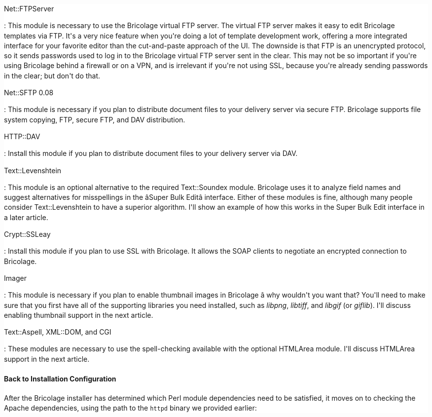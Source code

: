 Net::FTPServer

:   This module is necessary to use the Bricolage virtual FTP server.
    The virtual FTP server makes it easy to edit Bricolage templates via
    FTP. It's a very nice feature when you're doing a lot of template
    development work, offering a more integrated interface for your
    favorite editor than the cut-and-paste approach of the UI. The
    downside is that FTP is an unencrypted protocol, so it sends
    passwords used to log in to the Bricolage virtual FTP server sent in
    the clear. This may not be so important if you're using Bricolage
    behind a firewall or on a VPN, and is irrelevant if you're not using
    SSL, because you're already sending passwords in the clear; but
    don't do that.

Net::SFTP 0.08

:   This module is necessary if you plan to distribute document files to
    your delivery server via secure FTP. Bricolage supports file system
    copying, FTP, secure FTP, and DAV distribution.

HTTP::DAV

:   Install this module if you plan to distribute document files to your
    delivery server via DAV.

Text::Levenshtein

:   This module is an optional alternative to the required Text::Soundex
    module. Bricolage uses it to analyze field names and suggest
    alternatives for misspellings in the âSuper Bulk Editâ interface.
    Either of these modules is fine, although many people consider
    Text::Levenshtein to have a superior algorithm. I'll show an example
    of how this works in the Super Bulk Edit interface in a later
    article.

Crypt::SSLeay

:   Install this module if you plan to use SSL with Bricolage. It allows
    the SOAP clients to negotiate an encrypted connection to Bricolage.

Imager

:   This module is necessary if you plan to enable thumbnail images in
    Bricolage â why wouldn't you want that? You'll need to make sure
    that you first have all of the supporting libraries you need
    installed, such as *libpng*, *libtiff*, and *libgif* (or *giflib*).
    I'll discuss enabling thumbnail support in the next article.

Text::Aspell, XML::DOM, and CGI

:   These modules are necessary to use the spell-checking available with
    the optional HTMLArea module. I'll discuss HTMLArea support in the
    next article.

#### Back to Installation Configuration

After the Bricolage installer has determined which Perl module
dependencies need to be satisfied, it moves on to checking the Apache
dependencies, using the path to the `httpd` binary we provided earlier:

